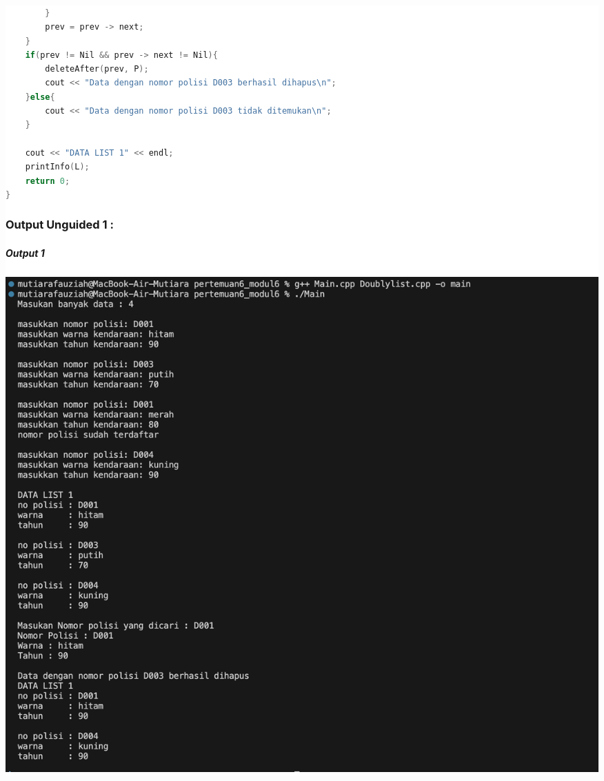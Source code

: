 ```C++
        }
        prev = prev -> next;
    }
    if(prev != Nil && prev -> next != Nil){
        deleteAfter(prev, P);
        cout << "Data dengan nomor polisi D003 berhasil dihapus\n";
    }else{
        cout << "Data dengan nomor polisi D003 tidak ditemukan\n";
    }
    
    cout << "DATA LIST 1" << endl;
    printInfo(L);
    return 0;
}
```
### Output Unguided 1 :

##### Output 1
![Screenshot Output Unguided 1_1](https://github.com/mutiara1904/103112400197_Mutiara-Fauziah/blob/main/pertemuan6_modul6/Output_unguided_modul6.png)
